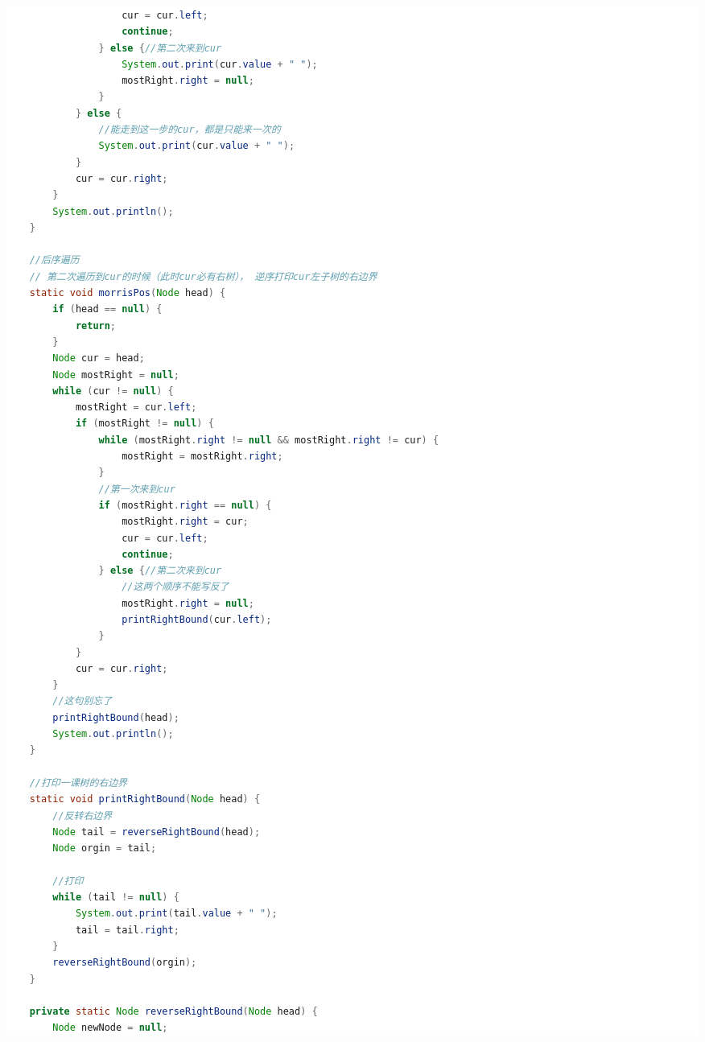 ```java
					cur = cur.left;
					continue;
				} else {//第二次来到cur
					System.out.print(cur.value + " ");
					mostRight.right = null;
				}
			} else {
				//能走到这一步的cur，都是只能来一次的
				System.out.print(cur.value + " ");
			}
			cur = cur.right;
		}
		System.out.println();
	}

	//后序遍历
	// 第二次遍历到cur的时候（此时cur必有右树）， 逆序打印cur左子树的右边界
	static void morrisPos(Node head) {
		if (head == null) {
			return;
		}
		Node cur = head;
		Node mostRight = null;
		while (cur != null) {
			mostRight = cur.left;
			if (mostRight != null) {
				while (mostRight.right != null && mostRight.right != cur) {
					mostRight = mostRight.right;
				}
				//第一次来到cur
				if (mostRight.right == null) {
					mostRight.right = cur;
					cur = cur.left;
					continue;
				} else {//第二次来到cur
					//这两个顺序不能写反了
					mostRight.right = null;
					printRightBound(cur.left);
				}
			}
			cur = cur.right;
		}
		//这句别忘了
		printRightBound(head);
		System.out.println();
	}

	//打印一课树的右边界
	static void printRightBound(Node head) {
		//反转右边界
		Node tail = reverseRightBound(head);
		Node orgin = tail;

		//打印
		while (tail != null) {
			System.out.print(tail.value + " ");
			tail = tail.right;
		}
		reverseRightBound(orgin);
	}

	private static Node reverseRightBound(Node head) {
		Node newNode = null;
```